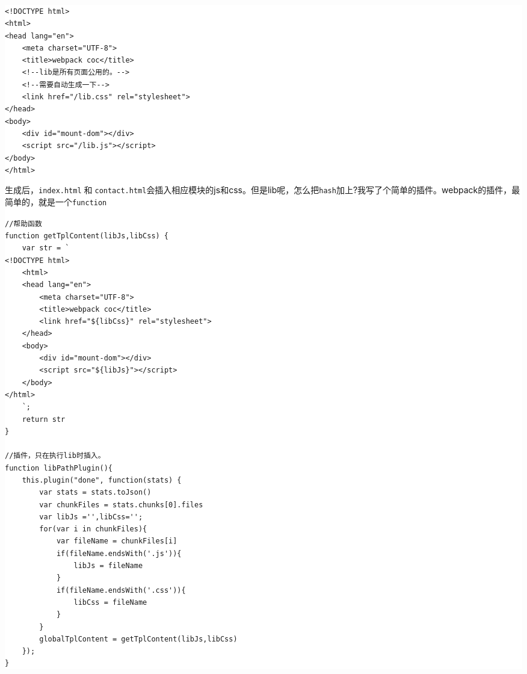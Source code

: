 	<!DOCTYPE html>
    <html>
    <head lang="en">
        <meta charset="UTF-8">
        <title>webpack coc</title>
        <!--lib是所有页面公用的。-->
        <!--需要自动生成一下-->
        <link href="/lib.css" rel="stylesheet">
    </head>
    <body>
        <div id="mount-dom"></div>
        <script src="/lib.js"></script>
    </body>
    </html>
生成后，`index.html` 和 `contact.html`会插入相应模块的js和css。但是lib呢，怎么把`hash`加上?我写了个简单的插件。webpack的插件，最简单的，就是一个`function`

	//帮助函数
	function getTplContent(libJs,libCss) {
        var str = `
    <!DOCTYPE html>
        <html>
        <head lang="en">
            <meta charset="UTF-8">
            <title>webpack coc</title>
            <link href="${libCss}" rel="stylesheet">
        </head>
        <body>
            <div id="mount-dom"></div>
            <script src="${libJs}"></script>
        </body>
    </html>
        `;
        return str
    }
    
    //插件，只在执行lib时插入。
    function libPathPlugin(){
        this.plugin("done", function(stats) {
            var stats = stats.toJson()
            var chunkFiles = stats.chunks[0].files
            var libJs ='',libCss='';
            for(var i in chunkFiles){
                var fileName = chunkFiles[i]
                if(fileName.endsWith('.js')){
                    libJs = fileName
                }
                if(fileName.endsWith('.css')){
                    libCss = fileName
                }
            }
            globalTplContent = getTplContent(libJs,libCss)
        });
    }
    